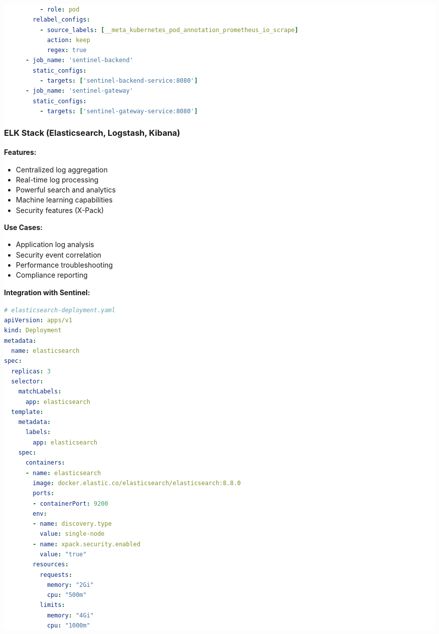 ```yaml
          - role: pod
        relabel_configs:
          - source_labels: [__meta_kubernetes_pod_annotation_prometheus_io_scrape]
            action: keep
            regex: true
      - job_name: 'sentinel-backend'
        static_configs:
          - targets: ['sentinel-backend-service:8080']
      - job_name: 'sentinel-gateway'
        static_configs:
          - targets: ['sentinel-gateway-service:8080']
```

### ELK Stack (Elasticsearch, Logstash, Kibana)

**Features:**
- Centralized log aggregation
- Real-time log processing
- Powerful search and analytics
- Machine learning capabilities
- Security features (X-Pack)

**Use Cases:**
- Application log analysis
- Security event correlation
- Performance troubleshooting
- Compliance reporting

**Integration with Sentinel:**
```yaml
# elasticsearch-deployment.yaml
apiVersion: apps/v1
kind: Deployment
metadata:
  name: elasticsearch
spec:
  replicas: 3
  selector:
    matchLabels:
      app: elasticsearch
  template:
    metadata:
      labels:
        app: elasticsearch
    spec:
      containers:
      - name: elasticsearch
        image: docker.elastic.co/elasticsearch/elasticsearch:8.8.0
        ports:
        - containerPort: 9200
        env:
        - name: discovery.type
          value: single-node
        - name: xpack.security.enabled
          value: "true"
        resources:
          requests:
            memory: "2Gi"
            cpu: "500m"
          limits:
            memory: "4Gi"
            cpu: "1000m"
```
